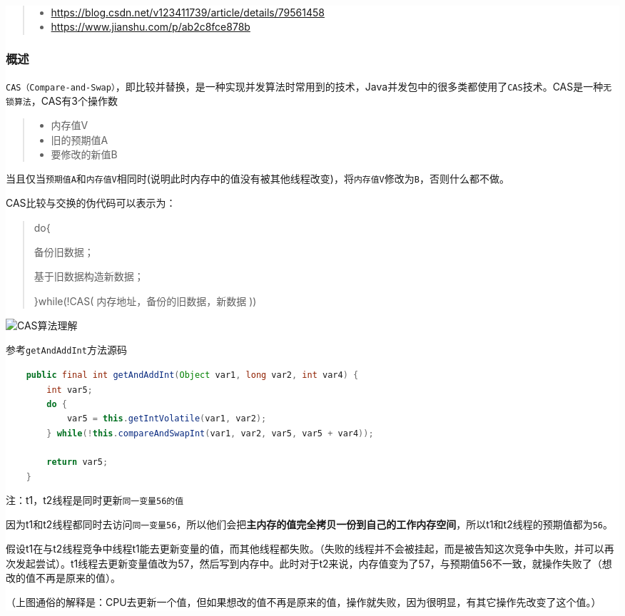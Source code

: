 > - https://blog.csdn.net/v123411739/article/details/79561458
> - https://www.jianshu.com/p/ab2c8fce878b





### 概述

`CAS（Compare-and-Swap）`，即比较并替换，是一种实现并发算法时常用到的技术，Java并发包中的很多类都使用了`CAS`技术。CAS是一种`无锁算法`，CAS有3个操作数

> - 内存值V
> - 旧的预期值A
> - 要修改的新值B



当且仅当`预期值A`和`内存值V`相同时(说明此时内存中的值没有被其他线程改变)，将`内存值V`修改为`B`，否则什么都不做。



CAS比较与交换的伪代码可以表示为：

> do{
>
> 	备份旧数据；
> 			
> 	基于旧数据构造新数据；
>
> }while(!CAS( 内存地址，备份的旧数据，新数据 ))





![CAS算法理解](https://blog-1300186248.cos.ap-shanghai.myqcloud.com/Java-MultiThread-2/CAS_algorithm.jpg)



参考`getAndAddInt`方法源码

```java
    public final int getAndAddInt(Object var1, long var2, int var4) {
        int var5;
        do {
            var5 = this.getIntVolatile(var1, var2);
        } while(!this.compareAndSwapInt(var1, var2, var5, var5 + var4));

        return var5;
    }
```





注：t1，t2线程是同时更新`同一变量56的值`

因为t1和t2线程都同时去访问`同一变量56`，所以他们会把**主内存的值完全拷贝一份到自己的工作内存空间**，所以t1和t2线程的预期值都为`56`。

假设t1在与t2线程竞争中线程t1能去更新变量的值，而其他线程都失败。（失败的线程并不会被挂起，而是被告知这次竞争中失败，并可以再次发起尝试）。t1线程去更新变量值改为57，然后写到内存中。此时对于t2来说，内存值变为了57，与预期值56不一致，就操作失败了（想改的值不再是原来的值）。

（上图通俗的解释是：CPU去更新一个值，但如果想改的值不再是原来的值，操作就失败，因为很明显，有其它操作先改变了这个值。）
